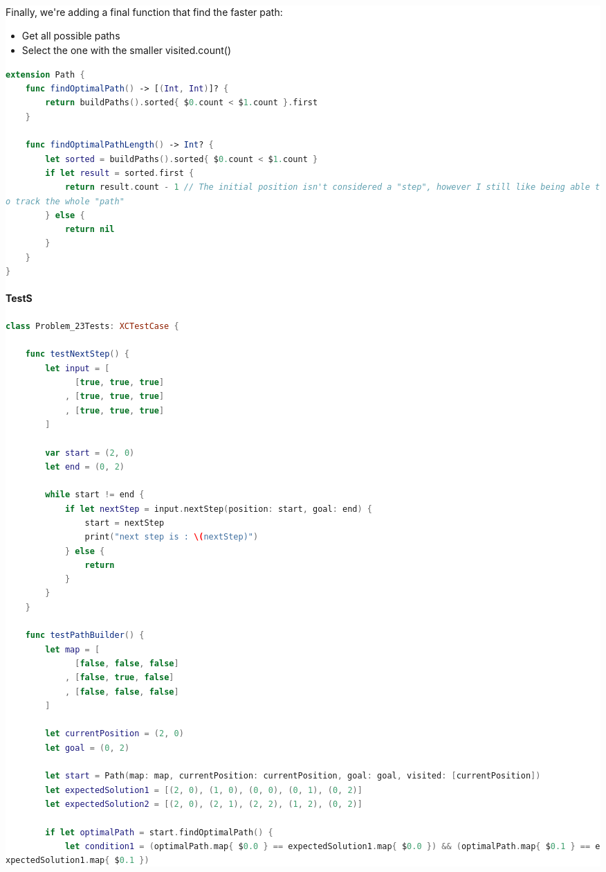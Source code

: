 Finally, we're adding a final function that find the faster path:

- Get all possible paths
- Select the one with the smaller visited.count()

```swift
extension Path {
    func findOptimalPath() -> [(Int, Int)]? {        
        return buildPaths().sorted{ $0.count < $1.count }.first
    }
    
    func findOptimalPathLength() -> Int? {
        let sorted = buildPaths().sorted{ $0.count < $1.count }
        if let result = sorted.first {
            return result.count - 1 // The initial position isn't considered a "step", however I still like being able to track the whole "path"
        } else {
            return nil
        }
    }
}
```

#### TestS

```swift
class Problem_23Tests: XCTestCase {

    func testNextStep() {
        let input = [
              [true, true, true]
            , [true, true, true]
            , [true, true, true]
        ]
        
        var start = (2, 0)
        let end = (0, 2)
        
        while start != end {
            if let nextStep = input.nextStep(position: start, goal: end) {
                start = nextStep
                print("next step is : \(nextStep)")
            } else {
                return
            }
        }
    }
    
    func testPathBuilder() {
        let map = [
              [false, false, false]
            , [false, true, false]
            , [false, false, false]
        ]
        
        let currentPosition = (2, 0)
        let goal = (0, 2)
        
        let start = Path(map: map, currentPosition: currentPosition, goal: goal, visited: [currentPosition])
        let expectedSolution1 = [(2, 0), (1, 0), (0, 0), (0, 1), (0, 2)]
        let expectedSolution2 = [(2, 0), (2, 1), (2, 2), (1, 2), (0, 2)]
        
        if let optimalPath = start.findOptimalPath() {
            let condition1 = (optimalPath.map{ $0.0 } == expectedSolution1.map{ $0.0 }) && (optimalPath.map{ $0.1 } == expectedSolution1.map{ $0.1 })
```